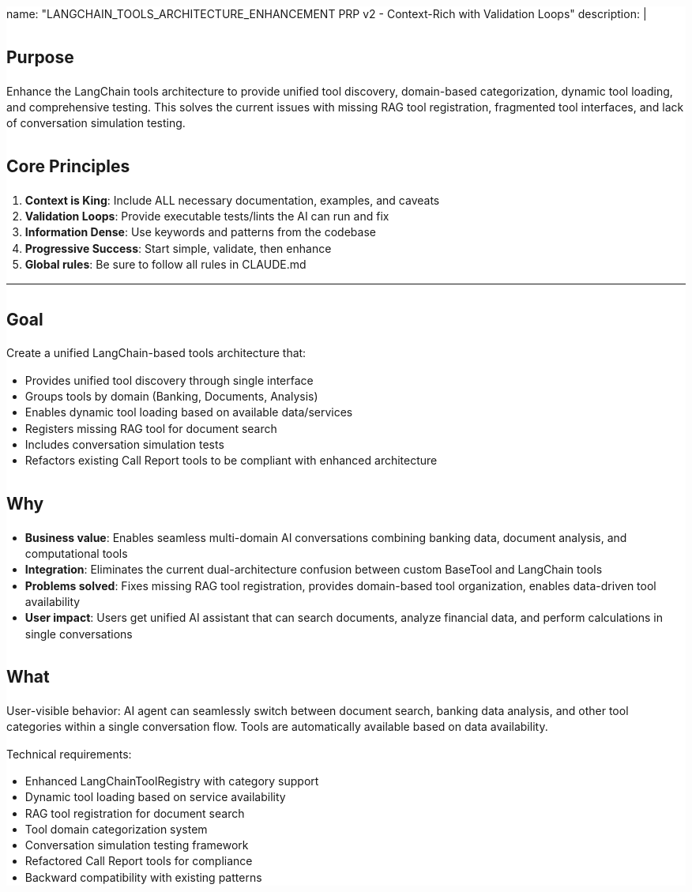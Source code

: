 name: "LANGCHAIN_TOOLS_ARCHITECTURE_ENHANCEMENT PRP v2 - Context-Rich with Validation Loops"
description: |

## Purpose
Enhance the LangChain tools architecture to provide unified tool discovery, domain-based categorization, dynamic tool loading, and comprehensive testing. This solves the current issues with missing RAG tool registration, fragmented tool interfaces, and lack of conversation simulation testing.

## Core Principles
1. **Context is King**: Include ALL necessary documentation, examples, and caveats
2. **Validation Loops**: Provide executable tests/lints the AI can run and fix
3. **Information Dense**: Use keywords and patterns from the codebase
4. **Progressive Success**: Start simple, validate, then enhance
5. **Global rules**: Be sure to follow all rules in CLAUDE.md

---

## Goal
Create a unified LangChain-based tools architecture that:
- Provides unified tool discovery through single interface
- Groups tools by domain (Banking, Documents, Analysis)
- Enables dynamic tool loading based on available data/services
- Registers missing RAG tool for document search
- Includes conversation simulation tests
- Refactors existing Call Report tools to be compliant with enhanced architecture

## Why
- **Business value**: Enables seamless multi-domain AI conversations combining banking data, document analysis, and computational tools
- **Integration**: Eliminates the current dual-architecture confusion between custom BaseTool and LangChain tools
- **Problems solved**: Fixes missing RAG tool registration, provides domain-based tool organization, enables data-driven tool availability
- **User impact**: Users get unified AI assistant that can search documents, analyze financial data, and perform calculations in single conversations

## What
User-visible behavior: AI agent can seamlessly switch between document search, banking data analysis, and other tool categories within a single conversation flow. Tools are automatically available based on data availability.

Technical requirements:
- Enhanced LangChainToolRegistry with category support
- Dynamic tool loading based on service availability
- RAG tool registration for document search
- Tool domain categorization system
- Conversation simulation testing framework
- Refactored Call Report tools for compliance
- Backward compatibility with existing patterns
